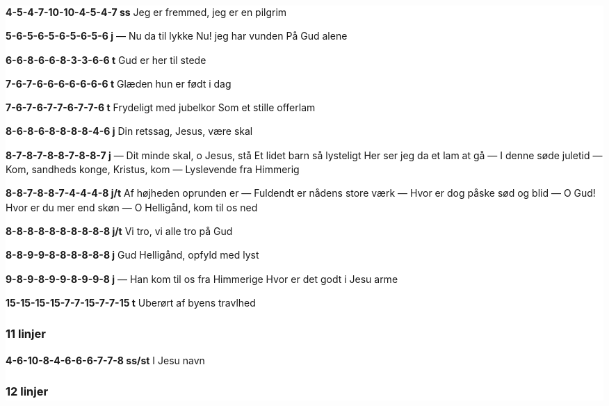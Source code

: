 **4-5-4-7-10-10-4-5-4-7 ss**
Jeg er fremmed, jeg er en pilgrim

**5-6-5-6-5-6-5-6-5-6 j**
— Nu da til lykke
Nu! jeg har vunden
På Gud alene

**6-6-8-6-6-8-3-3-6-6 t**
Gud er her til stede

**7-6-7-6-6-6-6-6-6-6 t**
Glæden hun er født i dag

**7-6-7-6-7-7-6-7-7-6 t**
Frydeligt med jubelkor
Som et stille offerlam

**8-6-8-6-8-8-8-8-4-6 j**
Din retssag, Jesus, være skal

**8-7-8-7-8-8-7-8-8-7 j**
— Dit minde skal, o Jesus, stå
Et lidet barn så lysteligt
Her ser jeg da et lam at gå
— I denne søde juletid
— Kom, sandheds konge, Kristus, kom
— Lyslevende fra Himmerig

**8-8-7-8-8-7-4-4-4-8 j/t**
Af højheden oprunden er
— Fuldendt er nådens store værk
— Hvor er dog påske sød og blid
— O Gud! Hvor er du mer end skøn
— O Helligånd, kom til os ned

**8-8-8-8-8-8-8-8-8-8 j/t**
Vi tro, vi alle tro på Gud

**8-8-9-9-8-8-8-8-8-8 j**
Gud Helligånd, opfyld med lyst

**9-8-9-8-9-9-8-9-9-8 j**
— Han kom til os fra Himmerige
Hvor er det godt i Jesu arme

**15-15-15-15-7-7-15-7-7-15 t**
Uberørt af byens travlhed


### 11 linjer

**4-6-10-8-4-6-6-6-7-7-8 ss/st**
I Jesu navn


### 12 linjer
